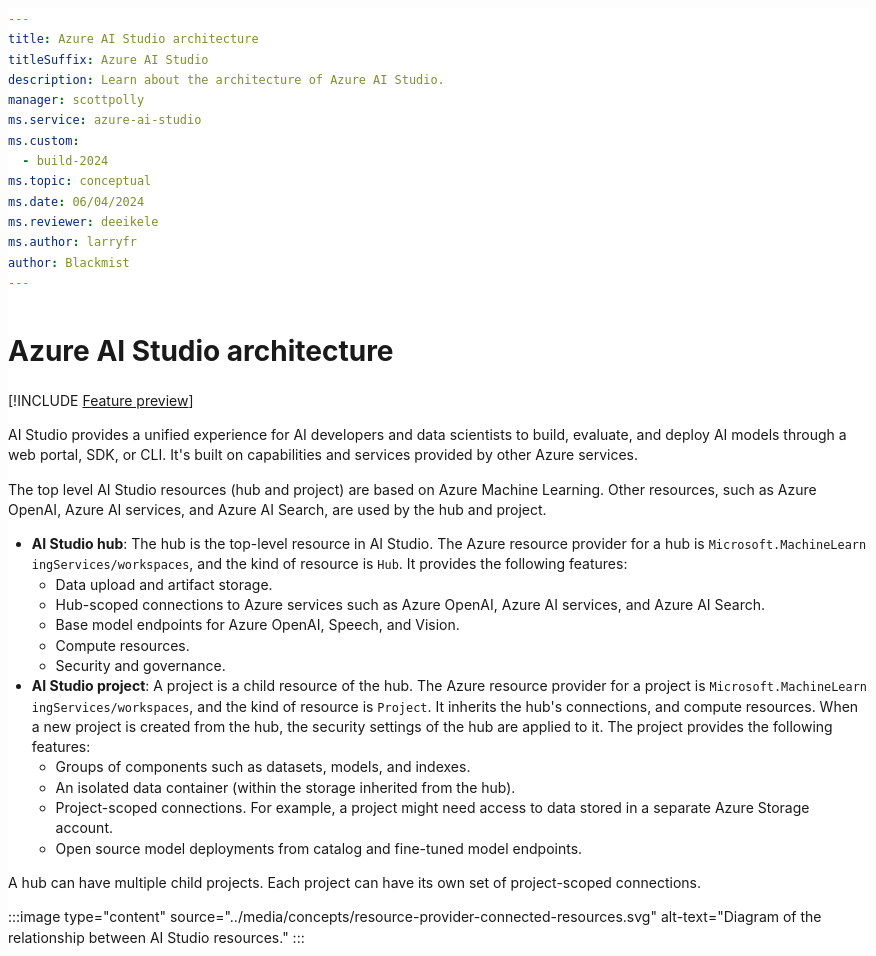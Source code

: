 ```yaml
---
title: Azure AI Studio architecture
titleSuffix: Azure AI Studio
description: Learn about the architecture of Azure AI Studio.
manager: scottpolly
ms.service: azure-ai-studio
ms.custom:
  - build-2024
ms.topic: conceptual
ms.date: 06/04/2024
ms.reviewer: deeikele
ms.author: larryfr
author: Blackmist
---
```


# Azure AI Studio architecture

[!INCLUDE [Feature preview](../includes/feature-preview.md)]
    
AI Studio provides a unified experience for AI developers and data scientists to build, evaluate, and deploy AI models through a web portal, SDK, or CLI. It's built on capabilities and services provided by other Azure services.

The top level AI Studio resources (hub and project) are based on Azure Machine Learning. Other resources, such as Azure OpenAI, Azure AI services, and Azure AI Search, are used by the hub and project.

- **AI Studio hub**: The hub is the top-level resource in AI Studio. The Azure resource provider for a hub is `Microsoft.MachineLearningServices/workspaces`, and the kind of resource is `Hub`. It provides the following features:
    - Data upload and artifact storage.
    - Hub-scoped connections to Azure services such as Azure OpenAI, Azure AI services, and Azure AI Search.
    - Base model endpoints for Azure OpenAI, Speech, and Vision.
    - Compute resources.
    - Security and governance.
- **AI Studio project**: A project is a child resource of the hub. The Azure resource provider for a project is `Microsoft.MachineLearningServices/workspaces`, and the kind of resource is `Project`. It inherits the hub's connections, and compute resources. When a new project is created from the hub, the security settings of the hub are applied to it. The project provides the following features:
    - Groups of components such as datasets, models, and indexes.
    - An isolated data container (within the storage inherited from the hub).
    - Project-scoped connections. For example, a project might need access to data stored in a separate Azure Storage account.
    - Open source model deployments from catalog and fine-tuned model endpoints.
 
A hub can have multiple child projects. Each project can have its own set of project-scoped connections.

:::image type="content" source="../media/concepts/resource-provider-connected-resources.svg" alt-text="Diagram of the relationship between AI Studio resources." :::
